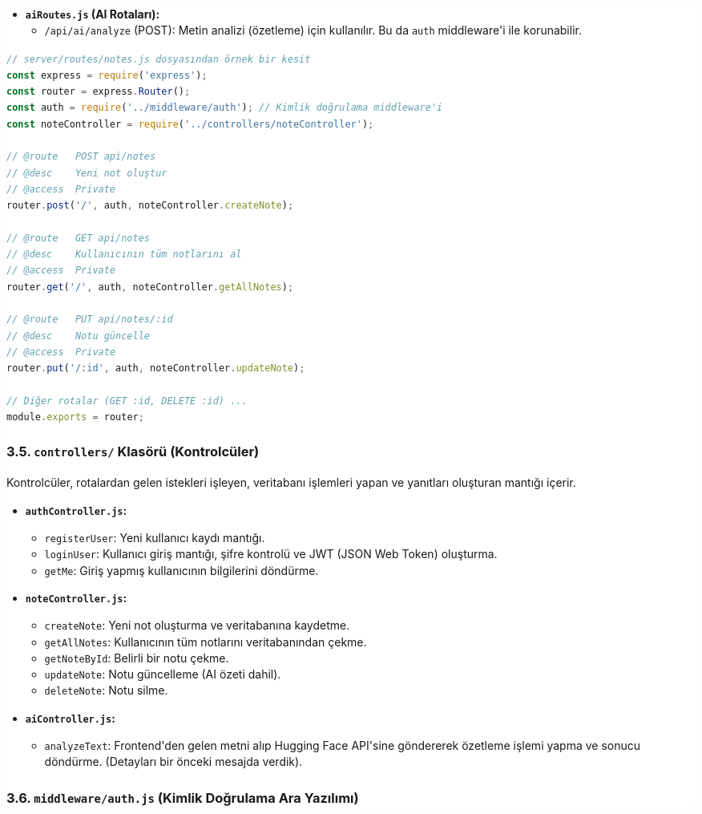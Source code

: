 *   **`aiRoutes.js` (AI Rotaları):**
    *   `/api/ai/analyze` (POST): Metin analizi (özetleme) için kullanılır. Bu da `auth` middleware'i ile korunabilir.

```javascript
// server/routes/notes.js dosyasından örnek bir kesit
const express = require('express');
const router = express.Router();
const auth = require('../middleware/auth'); // Kimlik doğrulama middleware'i
const noteController = require('../controllers/noteController');

// @route   POST api/notes
// @desc    Yeni not oluştur
// @access  Private
router.post('/', auth, noteController.createNote);

// @route   GET api/notes
// @desc    Kullanıcının tüm notlarını al
// @access  Private
router.get('/', auth, noteController.getAllNotes);

// @route   PUT api/notes/:id
// @desc    Notu güncelle
// @access  Private
router.put('/:id', auth, noteController.updateNote);

// Diğer rotalar (GET :id, DELETE :id) ...
module.exports = router;
```

### 3.5. `controllers/` Klasörü (Kontrolcüler)

Kontrolcüler, rotalardan gelen istekleri işleyen, veritabanı işlemleri yapan ve yanıtları oluşturan mantığı içerir.

*   **`authController.js`:**
    *   `registerUser`: Yeni kullanıcı kaydı mantığı.
    *   `loginUser`: Kullanıcı giriş mantığı, şifre kontrolü ve JWT (JSON Web Token) oluşturma.
    *   `getMe`: Giriş yapmış kullanıcının bilgilerini döndürme.

*   **`noteController.js`:**
    *   `createNote`: Yeni not oluşturma ve veritabanına kaydetme.
    *   `getAllNotes`: Kullanıcının tüm notlarını veritabanından çekme.
    *   `getNoteById`: Belirli bir notu çekme.
    *   `updateNote`: Notu güncelleme (AI özeti dahil).
    *   `deleteNote`: Notu silme.

*   **`aiController.js`:**
    *   `analyzeText`: Frontend'den gelen metni alıp Hugging Face API'sine göndererek özetleme işlemi yapma ve sonucu döndürme. (Detayları bir önceki mesajda verdik).

### 3.6. `middleware/auth.js` (Kimlik Doğrulama Ara Yazılımı)
